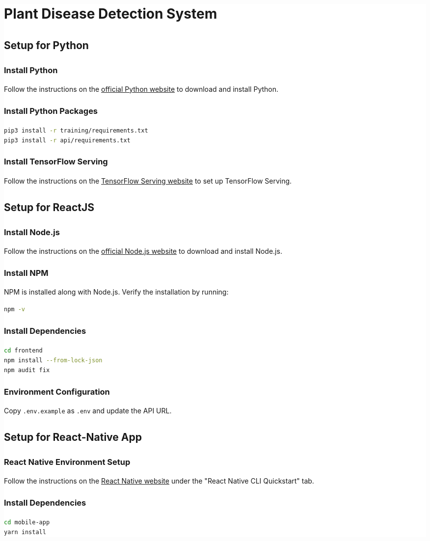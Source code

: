 # Plant Disease Detection System

## Setup for Python

### Install Python
Follow the instructions on the [official Python website](https://www.python.org/downloads/) to download and install Python.

### Install Python Packages
```bash
pip3 install -r training/requirements.txt
pip3 install -r api/requirements.txt
```

### Install TensorFlow Serving
Follow the instructions on the [TensorFlow Serving website](https://www.tensorflow.org/tfx/guide/serving) to set up TensorFlow Serving.

## Setup for ReactJS

### Install Node.js
Follow the instructions on the [official Node.js website](https://nodejs.org/) to download and install Node.js.

### Install NPM
NPM is installed along with Node.js. Verify the installation by running:
```bash
npm -v
```

### Install Dependencies
```bash
cd frontend
npm install --from-lock-json
npm audit fix
```

### Environment Configuration
Copy `.env.example` as `.env` and update the API URL.

## Setup for React-Native App

### React Native Environment Setup
Follow the instructions on the [React Native website](https://reactnative.dev/docs/environment-setup) under the "React Native CLI Quickstart" tab.

### Install Dependencies
```bash
cd mobile-app
yarn install
```
